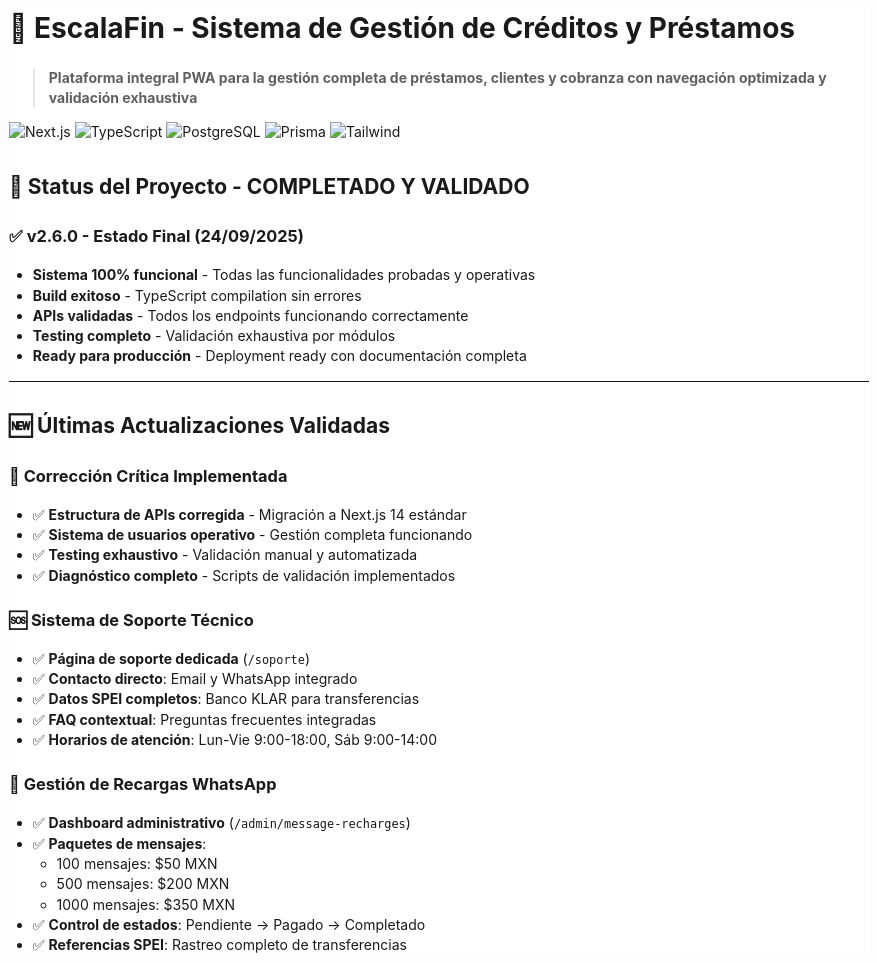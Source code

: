 
# 🏢 EscalaFin - Sistema de Gestión de Créditos y Préstamos

> **Plataforma integral PWA para la gestión completa de préstamos, clientes y cobranza con navegación optimizada y validación exhaustiva**

![Next.js](https://img.shields.io/badge/Next.js-14.0-black?style=for-the-badge&logo=next.js)
![TypeScript](https://img.shields.io/badge/TypeScript-5.2-blue?style=for-the-badge&logo=typescript)
![PostgreSQL](https://img.shields.io/badge/PostgreSQL-15-blue?style=for-the-badge&logo=postgresql)
![Prisma](https://img.shields.io/badge/Prisma-6.7-2D3748?style=for-the-badge&logo=prisma)
![Tailwind](https://img.shields.io/badge/Tailwind_CSS-3.3-38B2AC?style=for-the-badge&logo=tailwind-css)

## 🚀 **Status del Proyecto - COMPLETADO Y VALIDADO**

### ✅ **v2.6.0 - Estado Final (24/09/2025)**
- **Sistema 100% funcional** - Todas las funcionalidades probadas y operativas
- **Build exitoso** - TypeScript compilation sin errores
- **APIs validadas** - Todos los endpoints funcionando correctamente
- **Testing completo** - Validación exhaustiva por módulos
- **Ready para producción** - Deployment ready con documentación completa

---

## 🆕 **Últimas Actualizaciones Validadas**

### 🔧 **Corrección Crítica Implementada**
- ✅ **Estructura de APIs corregida** - Migración a Next.js 14 estándar
- ✅ **Sistema de usuarios operativo** - Gestión completa funcionando
- ✅ **Testing exhaustivo** - Validación manual y automatizada
- ✅ **Diagnóstico completo** - Scripts de validación implementados

### 🆘 **Sistema de Soporte Técnico**
- ✅ **Página de soporte dedicada** (`/soporte`)
- ✅ **Contacto directo**: Email y WhatsApp integrado
- ✅ **Datos SPEI completos**: Banco KLAR para transferencias
- ✅ **FAQ contextual**: Preguntas frecuentes integradas
- ✅ **Horarios de atención**: Lun-Vie 9:00-18:00, Sáb 9:00-14:00

### 🔄 **Gestión de Recargas WhatsApp**
- ✅ **Dashboard administrativo** (`/admin/message-recharges`)
- ✅ **Paquetes de mensajes**:
  - 100 mensajes: $50 MXN
  - 500 mensajes: $200 MXN
  - 1000 mensajes: $350 MXN
- ✅ **Control de estados**: Pendiente → Pagado → Completado
- ✅ **Referencias SPEI**: Rastreo completo de transferencias
